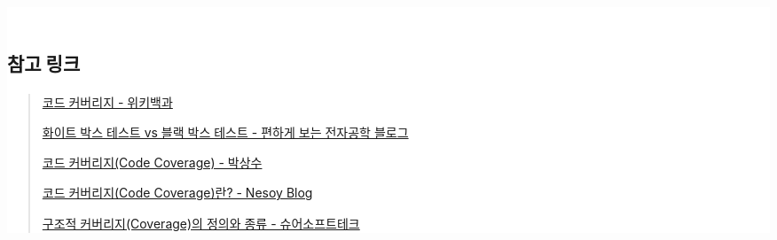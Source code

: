 <br/>

## 참고 링크

> [코드 커버리지 - 위키백과](https://ko.wikipedia.org/wiki/%EC%BD%94%EB%93%9C_%EC%BB%A4%EB%B2%84%EB%A6%AC%EC%A7%80)
>
> [화이트 박스 테스트 vs 블랙 박스 테스트 - 편하게 보는 전자공학 블로그](https://kkhipp.tistory.com/158)
>
> [코드 커버리지(Code Coverage) - 박상수](https://medium.com/@pakss328/%EC%BD%94%EB%93%9C%EC%BB%A4%EB%B2%84%EB%A6%AC%EC%A7%80-code-coverage-991e79da9e5f)
>
> [코드 커버리지(Code Coverage)란? - Nesoy Blog](https://nesoy.github.io/articles/2018-01/Code-Coverage)
>
> [구조적 커버리지(Coverage)의 정의와 종류 - 슈어소프트테크](https://blog.naver.com/PostView.nhn?blogId=suresofttech&logNo=221833396343&parentCategoryNo=&categoryNo=155&viewDate=&isShowPopularPosts=false&from=postView)
